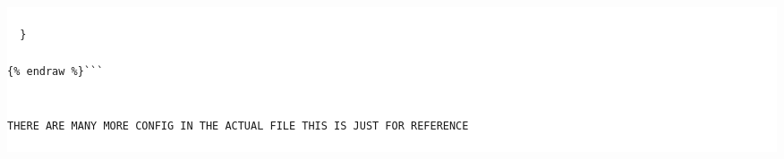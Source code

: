 ```lua{% raw %}

  }

{% endraw %}```


THERE ARE MANY MORE CONFIG IN THE ACTUAL FILE THIS IS JUST FOR REFERENCE

